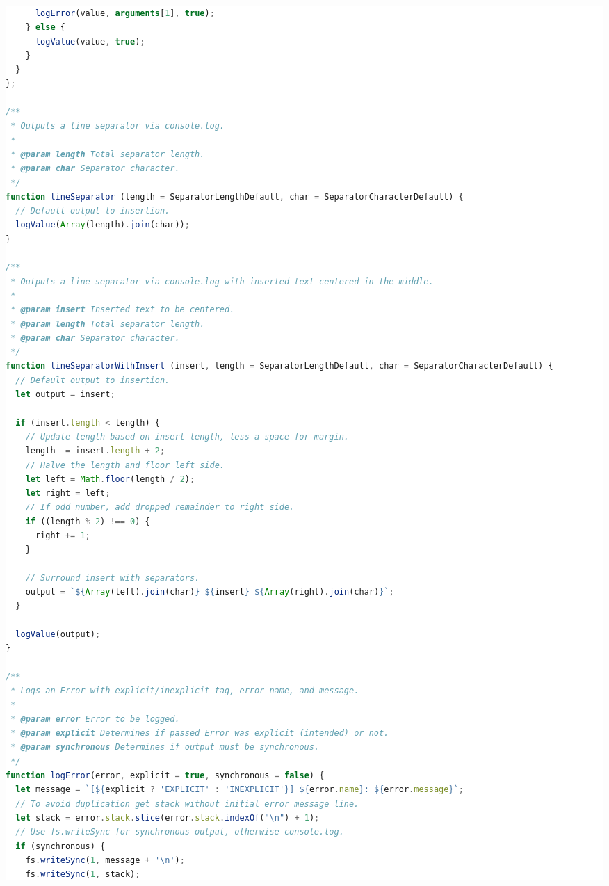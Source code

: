 ```js
      logError(value, arguments[1], true);
    } else {
      logValue(value, true);
    }
  }
};

/**
 * Outputs a line separator via console.log.
 *
 * @param length Total separator length.
 * @param char Separator character.
 */
function lineSeparator (length = SeparatorLengthDefault, char = SeparatorCharacterDefault) {
  // Default output to insertion.
  logValue(Array(length).join(char));
}

/**
 * Outputs a line separator via console.log with inserted text centered in the middle.
 *
 * @param insert Inserted text to be centered.
 * @param length Total separator length.
 * @param char Separator character.
 */
function lineSeparatorWithInsert (insert, length = SeparatorLengthDefault, char = SeparatorCharacterDefault) {
  // Default output to insertion.
  let output = insert;

  if (insert.length < length) {
    // Update length based on insert length, less a space for margin.
    length -= insert.length + 2;
    // Halve the length and floor left side.
    let left = Math.floor(length / 2);
    let right = left;
    // If odd number, add dropped remainder to right side.
    if ((length % 2) !== 0) {
      right += 1;
    }

    // Surround insert with separators.
    output = `${Array(left).join(char)} ${insert} ${Array(right).join(char)}`;
  }

  logValue(output);
}

/**
 * Logs an Error with explicit/inexplicit tag, error name, and message.
 *
 * @param error Error to be logged.
 * @param explicit Determines if passed Error was explicit (intended) or not.
 * @param synchronous Determines if output must be synchronous.
 */
function logError(error, explicit = true, synchronous = false) {
  let message = `[${explicit ? 'EXPLICIT' : 'INEXPLICIT'}] ${error.name}: ${error.message}`;
  // To avoid duplication get stack without initial error message line.
  let stack = error.stack.slice(error.stack.indexOf("\n") + 1);
  // Use fs.writeSync for synchronous output, otherwise console.log.
  if (synchronous) {
    fs.writeSync(1, message + '\n');
    fs.writeSync(1, stack);
```